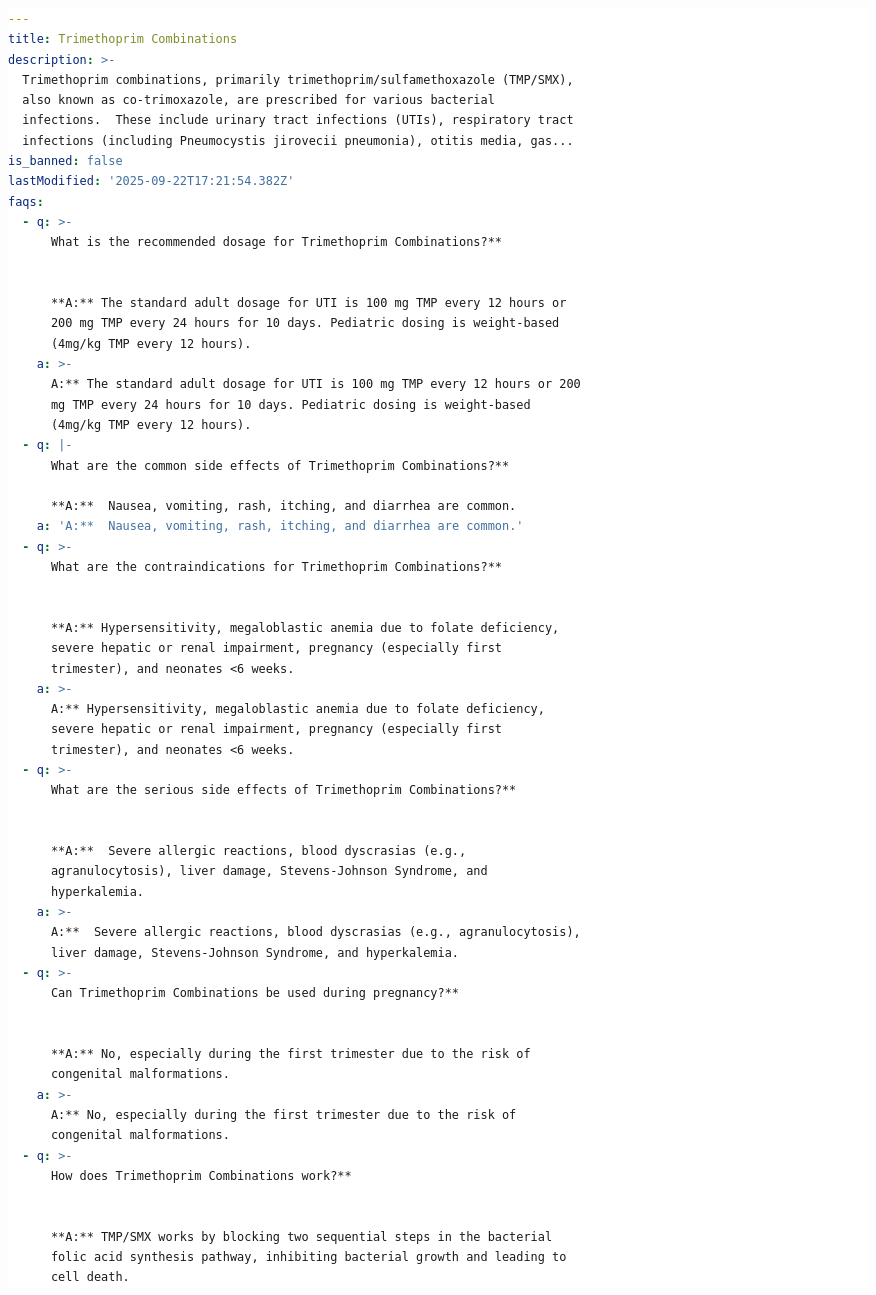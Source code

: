 ```yaml
---
title: Trimethoprim Combinations
description: >-
  Trimethoprim combinations, primarily trimethoprim/sulfamethoxazole (TMP/SMX),
  also known as co-trimoxazole, are prescribed for various bacterial
  infections.  These include urinary tract infections (UTIs), respiratory tract
  infections (including Pneumocystis jirovecii pneumonia), otitis media, gas...
is_banned: false
lastModified: '2025-09-22T17:21:54.382Z'
faqs:
  - q: >-
      What is the recommended dosage for Trimethoprim Combinations?**


      **A:** The standard adult dosage for UTI is 100 mg TMP every 12 hours or
      200 mg TMP every 24 hours for 10 days. Pediatric dosing is weight-based
      (4mg/kg TMP every 12 hours).
    a: >-
      A:** The standard adult dosage for UTI is 100 mg TMP every 12 hours or 200
      mg TMP every 24 hours for 10 days. Pediatric dosing is weight-based
      (4mg/kg TMP every 12 hours).
  - q: |-
      What are the common side effects of Trimethoprim Combinations?**

      **A:**  Nausea, vomiting, rash, itching, and diarrhea are common.
    a: 'A:**  Nausea, vomiting, rash, itching, and diarrhea are common.'
  - q: >-
      What are the contraindications for Trimethoprim Combinations?**


      **A:** Hypersensitivity, megaloblastic anemia due to folate deficiency,
      severe hepatic or renal impairment, pregnancy (especially first
      trimester), and neonates <6 weeks.
    a: >-
      A:** Hypersensitivity, megaloblastic anemia due to folate deficiency,
      severe hepatic or renal impairment, pregnancy (especially first
      trimester), and neonates <6 weeks.
  - q: >-
      What are the serious side effects of Trimethoprim Combinations?**


      **A:**  Severe allergic reactions, blood dyscrasias (e.g.,
      agranulocytosis), liver damage, Stevens-Johnson Syndrome, and
      hyperkalemia.
    a: >-
      A:**  Severe allergic reactions, blood dyscrasias (e.g., agranulocytosis),
      liver damage, Stevens-Johnson Syndrome, and hyperkalemia.
  - q: >-
      Can Trimethoprim Combinations be used during pregnancy?**


      **A:** No, especially during the first trimester due to the risk of
      congenital malformations.
    a: >-
      A:** No, especially during the first trimester due to the risk of
      congenital malformations.
  - q: >-
      How does Trimethoprim Combinations work?**


      **A:** TMP/SMX works by blocking two sequential steps in the bacterial
      folic acid synthesis pathway, inhibiting bacterial growth and leading to
      cell death.
```